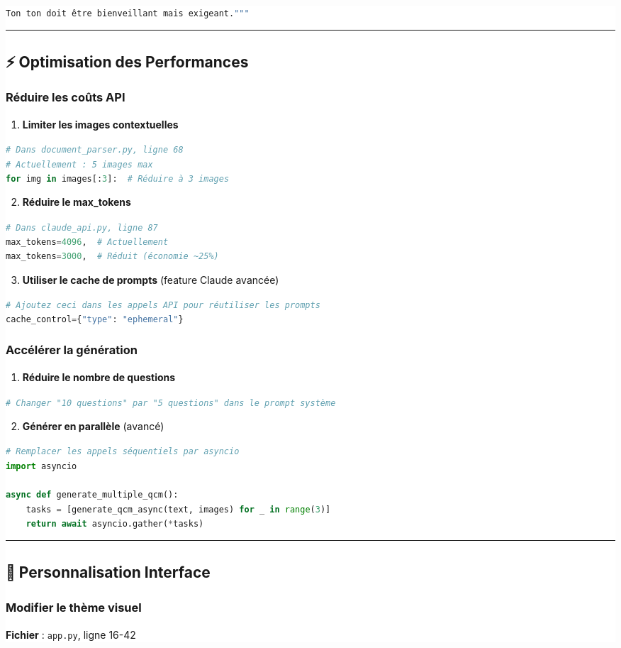 ```python
Ton ton doit être bienveillant mais exigeant."""
```

---

## ⚡ Optimisation des Performances

### Réduire les coûts API

1. **Limiter les images contextuelles**
```python
# Dans document_parser.py, ligne 68
# Actuellement : 5 images max
for img in images[:3]:  # Réduire à 3 images
```

2. **Réduire le max_tokens**
```python
# Dans claude_api.py, ligne 87
max_tokens=4096,  # Actuellement
max_tokens=3000,  # Réduit (économie ~25%)
```

3. **Utiliser le cache de prompts** (feature Claude avancée)
```python
# Ajoutez ceci dans les appels API pour réutiliser les prompts
cache_control={"type": "ephemeral"}
```

### Accélérer la génération

1. **Réduire le nombre de questions**
```python
# Changer "10 questions" par "5 questions" dans le prompt système
```

2. **Générer en parallèle** (avancé)
```python
# Remplacer les appels séquentiels par asyncio
import asyncio

async def generate_multiple_qcm():
    tasks = [generate_qcm_async(text, images) for _ in range(3)]
    return await asyncio.gather(*tasks)
```

---

## 🎨 Personnalisation Interface

### Modifier le thème visuel

**Fichier** : `app.py`, ligne 16-42
